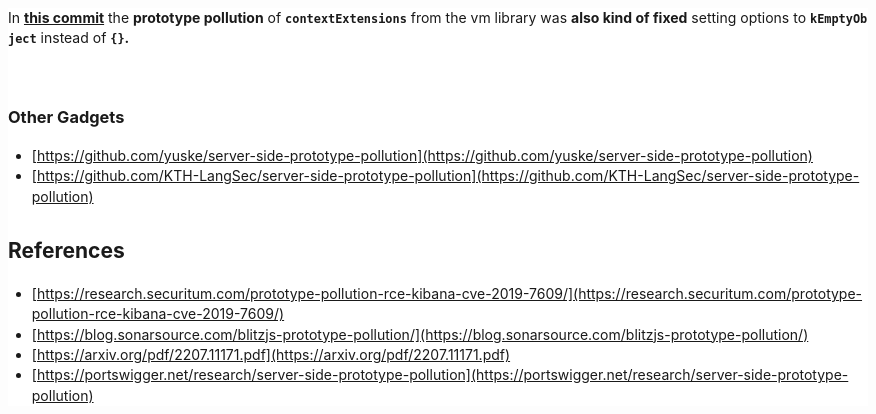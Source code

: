 In [**this commit**](https://github.com/nodejs/node/commit/0313102aaabb49f78156cadc1b3492eac3941dd9) the **prototype pollution** of **`contextExtensions`** from the vm library was **also kind of fixed** setting options to **`kEmptyObject`** instead of **`{}`.**

<br>

### **Other Gadgets**

- [https://github.com/yuske/server-side-prototype-pollution](https://github.com/yuske/server-side-prototype-pollution)
- [https://github.com/KTH-LangSec/server-side-prototype-pollution](https://github.com/KTH-LangSec/server-side-prototype-pollution)

## References

- [https://research.securitum.com/prototype-pollution-rce-kibana-cve-2019-7609/](https://research.securitum.com/prototype-pollution-rce-kibana-cve-2019-7609/)
- [https://blog.sonarsource.com/blitzjs-prototype-pollution/](https://blog.sonarsource.com/blitzjs-prototype-pollution/)
- [https://arxiv.org/pdf/2207.11171.pdf](https://arxiv.org/pdf/2207.11171.pdf)
- [https://portswigger.net/research/server-side-prototype-pollution](https://portswigger.net/research/server-side-prototype-pollution)
